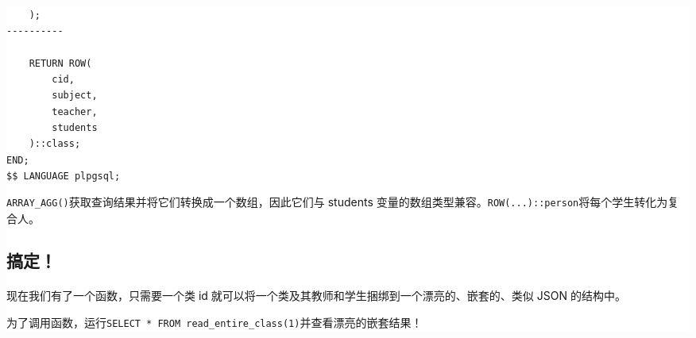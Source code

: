 ```
    );
----------

    RETURN ROW(
        cid,
        subject,
        teacher,
        students
    )::class;
END;
$$ LANGUAGE plpgsql; 
```

`ARRAY_AGG()`获取查询结果并将它们转换成一个数组，因此它们与 students 变量的数组类型兼容。`ROW(...)::person`将每个学生转化为复合人。

## [](#done)搞定！

现在我们有了一个函数，只需要一个类 id 就可以将一个类及其教师和学生捆绑到一个漂亮的、嵌套的、类似 JSON 的结构中。

为了调用函数，运行`SELECT * FROM read_entire_class(1)`并查看漂亮的嵌套结果！